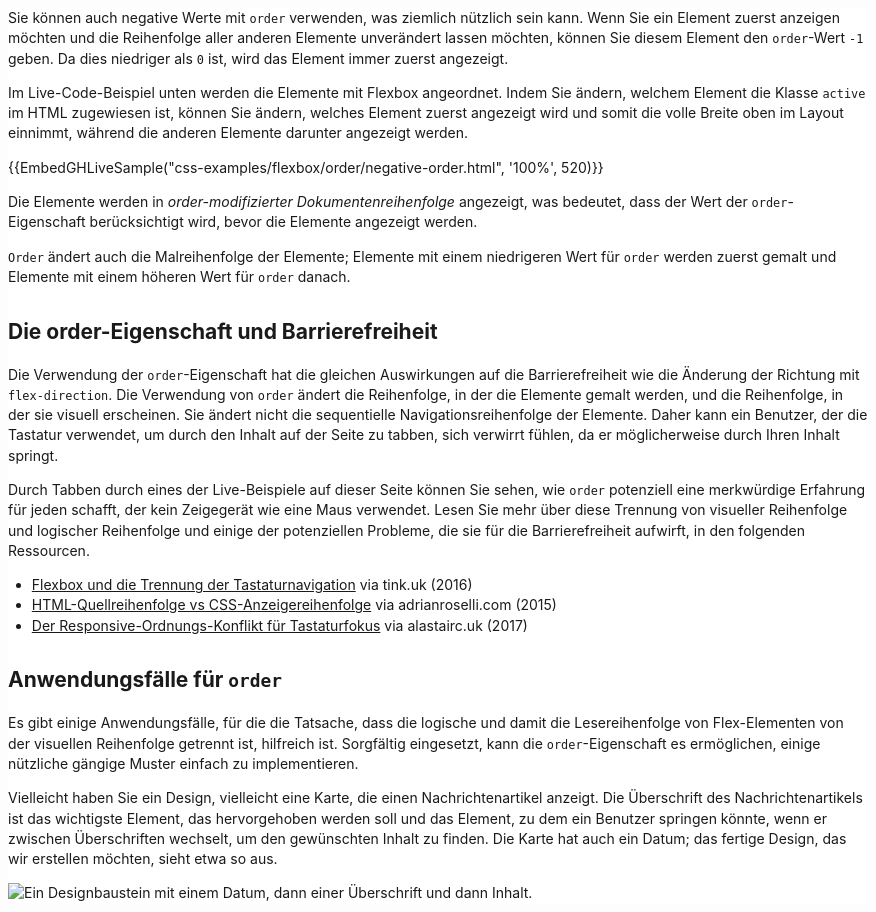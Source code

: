 Sie können auch negative Werte mit `order` verwenden, was ziemlich nützlich sein kann. Wenn Sie ein Element zuerst anzeigen möchten und die Reihenfolge aller anderen Elemente unverändert lassen möchten, können Sie diesem Element den `order`-Wert `-1` geben. Da dies niedriger als `0` ist, wird das Element immer zuerst angezeigt.

Im Live-Code-Beispiel unten werden die Elemente mit Flexbox angeordnet. Indem Sie ändern, welchem Element die Klasse `active` im HTML zugewiesen ist, können Sie ändern, welches Element zuerst angezeigt wird und somit die volle Breite oben im Layout einnimmt, während die anderen Elemente darunter angezeigt werden.

{{EmbedGHLiveSample("css-examples/flexbox/order/negative-order.html", '100%', 520)}}

Die Elemente werden in _order-modifizierter Dokumentenreihenfolge_ angezeigt, was bedeutet, dass der Wert der `order`-Eigenschaft berücksichtigt wird, bevor die Elemente angezeigt werden.

`Order` ändert auch die Malreihenfolge der Elemente; Elemente mit einem niedrigeren Wert für `order` werden zuerst gemalt und Elemente mit einem höheren Wert für `order` danach.

## Die order-Eigenschaft und Barrierefreiheit

Die Verwendung der `order`-Eigenschaft hat die gleichen Auswirkungen auf die Barrierefreiheit wie die Änderung der Richtung mit `flex-direction`. Die Verwendung von `order` ändert die Reihenfolge, in der die Elemente gemalt werden, und die Reihenfolge, in der sie visuell erscheinen. Sie ändert nicht die sequentielle Navigationsreihenfolge der Elemente. Daher kann ein Benutzer, der die Tastatur verwendet, um durch den Inhalt auf der Seite zu tabben, sich verwirrt fühlen, da er möglicherweise durch Ihren Inhalt springt.

Durch Tabben durch eines der Live-Beispiele auf dieser Seite können Sie sehen, wie `order` potenziell eine merkwürdige Erfahrung für jeden schafft, der kein Zeigegerät wie eine Maus verwendet. Lesen Sie mehr über diese Trennung von visueller Reihenfolge und logischer Reihenfolge und einige der potenziellen Probleme, die sie für die Barrierefreiheit aufwirft, in den folgenden Ressourcen.

- [Flexbox und die Trennung der Tastaturnavigation](https://tink.uk/flexbox-the-keyboard-navigation-disconnect/) via tink.uk (2016)
- [HTML-Quellreihenfolge vs CSS-Anzeigereihenfolge](https://adrianroselli.com/2015/10/html-source-order-vs-css-display-order.html) via adrianroselli.com (2015)
- [Der Responsive-Ordnungs-Konflikt für Tastaturfokus](https://alastairc.uk/2017/06/the-responsive-order-conflict/) via alastairc.uk (2017)

## Anwendungsfälle für `order`

Es gibt einige Anwendungsfälle, für die die Tatsache, dass die logische und damit die Lesereihenfolge von Flex-Elementen von der visuellen Reihenfolge getrennt ist, hilfreich ist. Sorgfältig eingesetzt, kann die `order`-Eigenschaft es ermöglichen, einige nützliche gängige Muster einfach zu implementieren.

Vielleicht haben Sie ein Design, vielleicht eine Karte, die einen Nachrichtenartikel anzeigt. Die Überschrift des Nachrichtenartikels ist das wichtigste Element, das hervorgehoben werden soll und das Element, zu dem ein Benutzer springen könnte, wenn er zwischen Überschriften wechselt, um den gewünschten Inhalt zu finden. Die Karte hat auch ein Datum; das fertige Design, das wir erstellen möchten, sieht etwa so aus.

![Ein Designbaustein mit einem Datum, dann einer Überschrift und dann Inhalt.](order-card.png)
